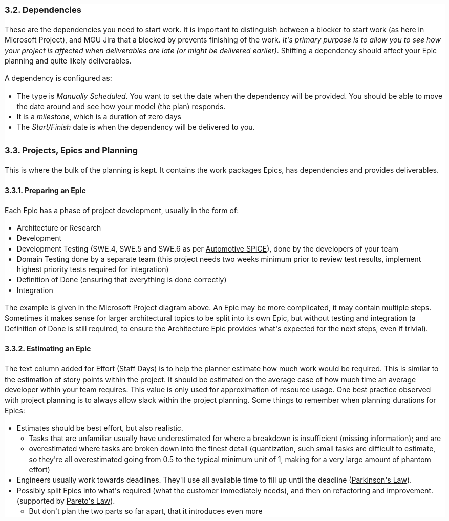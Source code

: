 ### 3.2. Dependencies

These are the dependencies you need to start work. It is important to
distinguish between a blocker to start work (as here in Microsoft Project), and
MGU Jira that a blocked by prevents finishing of the work. *It's primary purpose
is to allow you to see how your project is affected when deliverables are late
(or might be delivered earlier)*. Shifting a dependency should affect your Epic
planning and quite likely deliverables.

A dependency is configured as:

* The type is *Manually Scheduled*. You want to set the date when the dependency
  will be provided. You should be able to move the date around and see how your
  model (the plan) responds.
* It is a *milestone*, which is a duration of zero days
* The *Start/Finish* date is when the dependency will be delivered to you.

### 3.3. Projects, Epics and Planning

This is where the bulk of the planning is kept. It contains the work packages
Epics, has dependencies and provides deliverables.

#### 3.3.1. Preparing an Epic

Each Epic has a phase of project development, usually in the form of:

* Architecture or Research
* Development
* Development Testing (SWE.4, SWE.5 and SWE.6 as per [Automotive
  SPICE](http://www.automotivespice.com/fileadmin/software-download/AutomotiveSPICE_PAM_31.pdf)),
  done by the developers of your team
* Domain Testing done by a separate team (this project needs two weeks minimum
  prior to review test results, implement highest priority tests required for
  integration)
* Definition of Done (ensuring that everything is done correctly)
* Integration

The example is given in the Microsoft Project diagram above. An Epic may be more
complicated, it may contain multiple steps. Sometimes it makes sense for larger
architectural topics to be split into its own Epic, but without testing and
integration (a Definition of Done is still required, to ensure the Architecture
Epic provides what's expected for the next steps, even if trivial).

#### 3.3.2. Estimating an Epic

The text column added for Effort (Staff Days) is to help the planner estimate
how much work would be required. This is similar to the estimation of story
points within the project. It should be estimated on the average case of how
much time an average developer within your team requires. This value is only
used for approximation of resource usage. One best practice observed with
project planning is to always allow slack within the project planning. Some
things to remember when planning durations for Epics:

* Estimates should be best effort, but also realistic.
  * Tasks that are unfamiliar usually have underestimated for where a breakdown
    is insufficient (missing information); and are
  * overestimated where tasks are broken down into the finest detail
    (quantization, such small tasks are difficult to estimate, so they're all
    overestimated going from 0.5 to the typical minimum unit of 1, making for a
    very large amount of phantom effort)
* Engineers usually work towards deadlines. They'll use all available time to
  fill up until the deadline ([Parkinson's
  Law](https://en.wikipedia.org/wiki/Parkinson%27s_law)).
* Possibly split Epics into what's required (what the customer immediately
  needs), and then on refactoring and improvement. (supported by [Pareto's
  Law](https://en.wikipedia.org/wiki/Pareto_principle)).
  * But don't plan the two parts so far apart, that it introduces even more